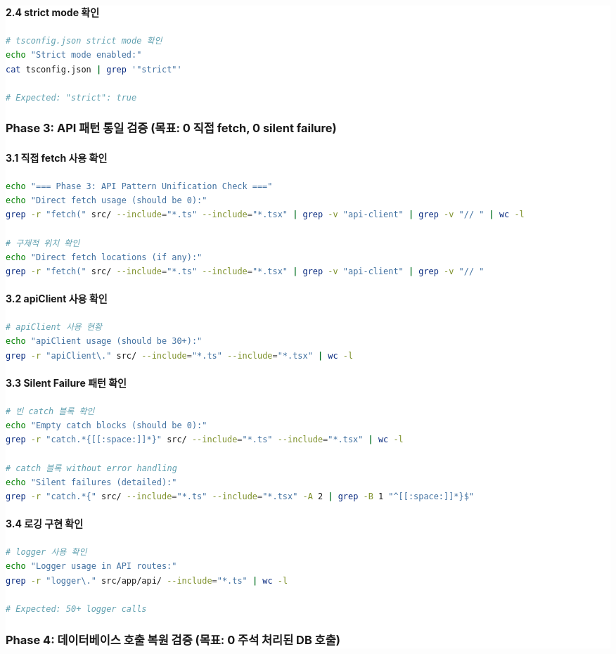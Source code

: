 #### 2.4 strict mode 확인
```bash
# tsconfig.json strict mode 확인
echo "Strict mode enabled:"
cat tsconfig.json | grep '"strict"'

# Expected: "strict": true
```

### Phase 3: API 패턴 통일 검증 (목표: 0 직접 fetch, 0 silent failure)

#### 3.1 직접 fetch 사용 확인
```bash
echo "=== Phase 3: API Pattern Unification Check ==="
echo "Direct fetch usage (should be 0):"
grep -r "fetch(" src/ --include="*.ts" --include="*.tsx" | grep -v "api-client" | grep -v "// " | wc -l

# 구체적 위치 확인
echo "Direct fetch locations (if any):"
grep -r "fetch(" src/ --include="*.ts" --include="*.tsx" | grep -v "api-client" | grep -v "// "
```

#### 3.2 apiClient 사용 확인
```bash
# apiClient 사용 현황
echo "apiClient usage (should be 30+):"
grep -r "apiClient\." src/ --include="*.ts" --include="*.tsx" | wc -l
```

#### 3.3 Silent Failure 패턴 확인
```bash
# 빈 catch 블록 확인
echo "Empty catch blocks (should be 0):"
grep -r "catch.*{[[:space:]]*}" src/ --include="*.ts" --include="*.tsx" | wc -l

# catch 블록 without error handling
echo "Silent failures (detailed):"
grep -r "catch.*{" src/ --include="*.ts" --include="*.tsx" -A 2 | grep -B 1 "^[[:space:]]*}$"
```

#### 3.4 로깅 구현 확인
```bash
# logger 사용 확인
echo "Logger usage in API routes:"
grep -r "logger\." src/app/api/ --include="*.ts" | wc -l

# Expected: 50+ logger calls
```

### Phase 4: 데이터베이스 호출 복원 검증 (목표: 0 주석 처리된 DB 호출)
